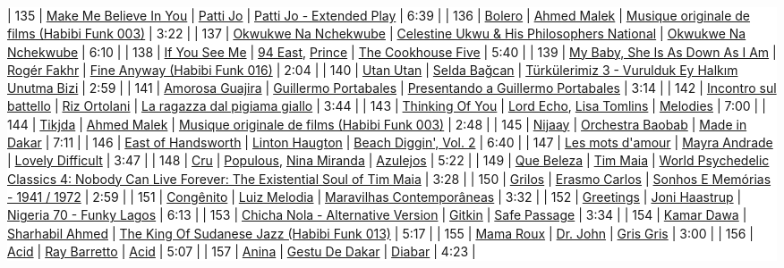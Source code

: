 | 135 | [Make Me Believe In You](https://open.spotify.com/track/3vK8iSaCa5GZO3oenLUyls) | [Patti Jo](https://open.spotify.com/artist/5o16tKkSkYzyEsAIdieNHI) | [Patti Jo \- Extended Play](https://open.spotify.com/album/3Z2QjdgITtVlOUpvm0beC3) | 6:39 |
| 136 | [Bolero](https://open.spotify.com/track/23oBd8ClsQG1Nc0DFfUMvh) | [Ahmed Malek](https://open.spotify.com/artist/1F5NAWDKvoYJU3mEZQUFsB) | [Musique originale de films \(Habibi Funk 003\)](https://open.spotify.com/album/3yxGERLeJJdk0NUz1jSe6F) | 3:22 |
| 137 | [Okwukwe Na Nchekwube](https://open.spotify.com/track/1XB77AcdVrAaNN2VQrmGy3) | [Celestine Ukwu & His Philosophers National](https://open.spotify.com/artist/4YYhVBJV1DG5yhNmX9rUFf) | [Okwukwe Na Nchekwube](https://open.spotify.com/album/4Ds5fMWVRmYI1gODRrFMdu) | 6:10 |
| 138 | [If You See Me](https://open.spotify.com/track/3jDvuuQwITuKPLNHz1ATf2) | [94 East](https://open.spotify.com/artist/0Vl8HhdQAUi6sJfNQuZHQL), [Prince](https://open.spotify.com/artist/23icBSP1II6VtrZY9WS77t) | [The Cookhouse Five](https://open.spotify.com/album/02z8CdU5AA5JQ6rBlPJYV4) | 5:40 |
| 139 | [My Baby, She Is As Down As I Am](https://open.spotify.com/track/712hUFgVsDUQAHxSg0vrqr) | [Rogér Fakhr](https://open.spotify.com/artist/6UFqtFCNxhYqsQ1QRF6HRd) | [Fine Anyway \(Habibi Funk 016\)](https://open.spotify.com/album/2SUgDf5a0P3u98kdkEBF3R) | 2:04 |
| 140 | [Utan Utan](https://open.spotify.com/track/5jmWnKZtO8gH19s18kBdoz) | [Selda Bağcan](https://open.spotify.com/artist/2NGRETzxjeN4b9o3OGY6Yn) | [Türkülerimiz 3 \- Vurulduk Ey Halkım Unutma Bizi](https://open.spotify.com/album/2sw3I8vknNotk1jQy3QGAP) | 2:59 |
| 141 | [Amorosa Guajira](https://open.spotify.com/track/1hyYeSi7P0dKZhsdClaORe) | [Guillermo Portabales](https://open.spotify.com/artist/5tU4QY77fd3PavzBZvM3bJ) | [Presentando a Guillermo Portabales](https://open.spotify.com/album/0YEgN5xJHCYtXkOQQA8iCu) | 3:14 |
| 142 | [Incontro sul battello](https://open.spotify.com/track/2DB9SzZHUzuepHPZ1j9vRn) | [Riz Ortolani](https://open.spotify.com/artist/5D3YOC6ffqe2wDikuU9ljG) | [La ragazza dal pigiama giallo](https://open.spotify.com/album/3FvD7XObJfBtljQ7aVRMqy) | 3:44 |
| 143 | [Thinking Of You](https://open.spotify.com/track/5uWLuFDmMs1r44KFfUwWiA) | [Lord Echo](https://open.spotify.com/artist/4SkLPRjzPXh6d5n32Vypy5), [Lisa Tomlins](https://open.spotify.com/artist/6SisxwZsa3yQ3VTNGJ8AXR) | [Melodies](https://open.spotify.com/album/5gtaS4I65T2W5bIyFD2SEU) | 7:00 |
| 144 | [Tikjda](https://open.spotify.com/track/1vmNel5vOFkhnTKD3rBQLd) | [Ahmed Malek](https://open.spotify.com/artist/1F5NAWDKvoYJU3mEZQUFsB) | [Musique originale de films \(Habibi Funk 003\)](https://open.spotify.com/album/3yxGERLeJJdk0NUz1jSe6F) | 2:48 |
| 145 | [Nijaay](https://open.spotify.com/track/3rZn8W62JE6eZrzBLZw95D) | [Orchestra Baobab](https://open.spotify.com/artist/7xT0arvCDupDU1YYy0BNv9) | [Made in Dakar](https://open.spotify.com/album/5T2htXMWcRmuYQdoHJEgi9) | 7:11 |
| 146 | [East of Handsworth](https://open.spotify.com/track/5nYkj0yywG0NPXioW2nPxq) | [Linton Haugton](https://open.spotify.com/artist/5Xjjsxt3NDbfv4uBQce0xJ) | [Beach Diggin', Vol\. 2](https://open.spotify.com/album/0jcchLWlPZ193PmcFV9WnP) | 6:40 |
| 147 | [Les mots d'amour](https://open.spotify.com/track/5wWsPTSLg9gLuD39EjCxB4) | [Mayra Andrade](https://open.spotify.com/artist/7uriYlc9ETgOg8VPFbdnbE) | [Lovely Difficult](https://open.spotify.com/album/19vR7lLDnkhfmcdEYmXOtB) | 3:47 |
| 148 | [Cru](https://open.spotify.com/track/5XDXgAIFA5m9kKVEjysIJA) | [Populous](https://open.spotify.com/artist/5Uy8Skuxzxf38jMDTndKIU), [Nina Miranda](https://open.spotify.com/artist/20fu3DuGFu7HW0v8pJyagn) | [Azulejos](https://open.spotify.com/album/5rC8m03xKIoFTt5iLPRtZY) | 5:22 |
| 149 | [Que Beleza](https://open.spotify.com/track/0IY5lHDP46LTWfEwu66TZd) | [Tim Maia](https://open.spotify.com/artist/0jOs0wnXCu1bGGP7kh5uIu) | [World Psychedelic Classics 4: Nobody Can Live Forever: The Existential Soul of Tim Maia](https://open.spotify.com/album/0q41u8oMFT9Ewr2tqGnmL8) | 3:28 |
| 150 | [Grilos](https://open.spotify.com/track/73oghiPL15UQjgckP1xWuA) | [Erasmo Carlos](https://open.spotify.com/artist/6cHQUDAPGKRE2NbVjBlOcz) | [Sonhos E Memórias \- 1941 / 1972](https://open.spotify.com/album/0UFcljWRWT4oEpls4E1l46) | 2:59 |
| 151 | [Congênito](https://open.spotify.com/track/7Kiw2eWnLpXmnKXKxpCcq0) | [Luiz Melodia](https://open.spotify.com/artist/1zZjt7cDeeJSLWZYK34r7W) | [Maravilhas Contemporâneas](https://open.spotify.com/album/5xPNrY6HwxlqlLvpx0S9EA) | 3:32 |
| 152 | [Greetings](https://open.spotify.com/track/03P5b745wtD0qS5IdNtrh9) | [Joni Haastrup](https://open.spotify.com/artist/4Mp7yETSzhsOZt0lm4TaRu) | [Nigeria 70 \- Funky Lagos](https://open.spotify.com/album/6vbhwiICICM9vQiUK62Me0) | 6:13 |
| 153 | [Chicha Nola \- Alternative Version](https://open.spotify.com/track/7ossK2yjI5VzrYWMF8E57F) | [Gitkin](https://open.spotify.com/artist/2vNxFvF7ceoR0WeryGVhxt) | [Safe Passage](https://open.spotify.com/album/6vV2zYfImg0HdmJ21FVIzp) | 3:34 |
| 154 | [Kamar Dawa](https://open.spotify.com/track/4gdNZhXAA4T2vaeYKOnOw3) | [Sharhabil Ahmed](https://open.spotify.com/artist/0caFqNO2pJ97tE5CAqXNRq) | [The King Of Sudanese Jazz \(Habibi Funk 013\)](https://open.spotify.com/album/4kWt0ALKr1yYBWW8lpa4yG) | 5:17 |
| 155 | [Mama Roux](https://open.spotify.com/track/1RMa7sVQua8dMiqixX2bYM) | [Dr\. John](https://open.spotify.com/artist/320TrJub4arztwXRm7kqVO) | [Gris Gris](https://open.spotify.com/album/1yBoaVrgcup2hX2DCYUajs) | 3:00 |
| 156 | [Acid](https://open.spotify.com/track/4J4S8Fm2BJt59zPWygsbpr) | [Ray Barretto](https://open.spotify.com/artist/2h4ndKS2vRWeFLpq8ARu0D) | [Acid](https://open.spotify.com/album/0RpE6Nz3Cyb7gx2CpC5dJn) | 5:07 |
| 157 | [Anina](https://open.spotify.com/track/5YfefnbzjQLvX7RYrs8TPX) | [Gestu De Dakar](https://open.spotify.com/artist/6a9kyFqiltFaSfJju9tl4h) | [Diabar](https://open.spotify.com/album/2hzBB3EziMHVUpb8II3Kgb) | 4:23 |